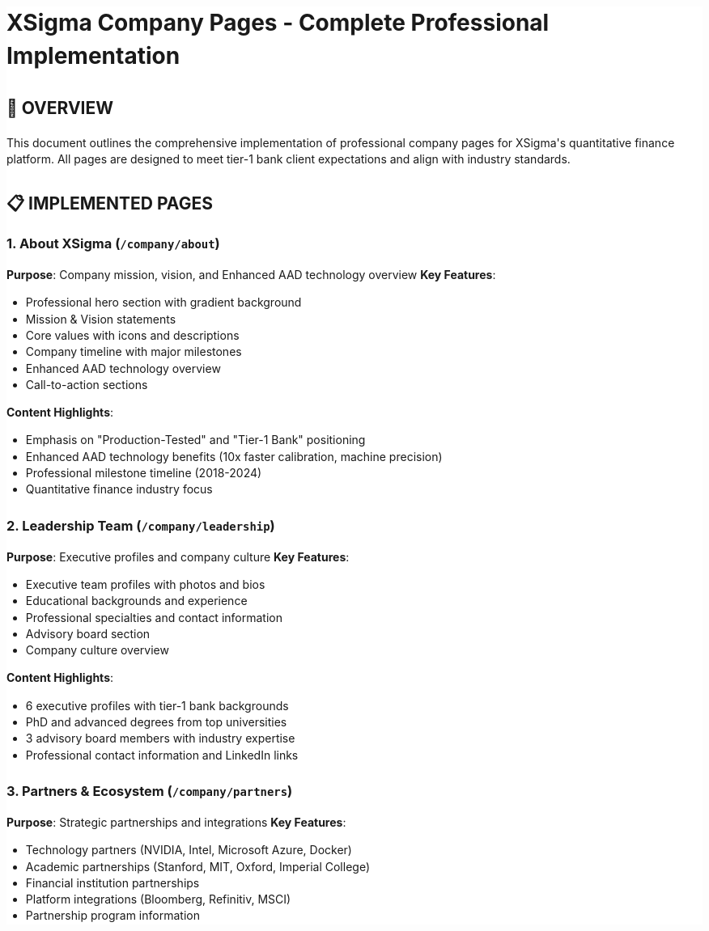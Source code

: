 # XSigma Company Pages - Complete Professional Implementation

## 🎯 OVERVIEW

This document outlines the comprehensive implementation of professional company pages for XSigma's quantitative finance platform. All pages are designed to meet tier-1 bank client expectations and align with industry standards.

## 📋 IMPLEMENTED PAGES

### 1. About XSigma (`/company/about`)
**Purpose**: Company mission, vision, and Enhanced AAD technology overview
**Key Features**:
- Professional hero section with gradient background
- Mission & Vision statements
- Core values with icons and descriptions
- Company timeline with major milestones
- Enhanced AAD technology overview
- Call-to-action sections

**Content Highlights**:
- Emphasis on "Production-Tested" and "Tier-1 Bank" positioning
- Enhanced AAD technology benefits (10x faster calibration, machine precision)
- Professional milestone timeline (2018-2024)
- Quantitative finance industry focus

### 2. Leadership Team (`/company/leadership`)
**Purpose**: Executive profiles and company culture
**Key Features**:
- Executive team profiles with photos and bios
- Educational backgrounds and experience
- Professional specialties and contact information
- Advisory board section
- Company culture overview

**Content Highlights**:
- 6 executive profiles with tier-1 bank backgrounds
- PhD and advanced degrees from top universities
- 3 advisory board members with industry expertise
- Professional contact information and LinkedIn links

### 3. Partners & Ecosystem (`/company/partners`)
**Purpose**: Strategic partnerships and integrations
**Key Features**:
- Technology partners (NVIDIA, Intel, Microsoft Azure, Docker)
- Academic partnerships (Stanford, MIT, Oxford, Imperial College)
- Financial institution partnerships
- Platform integrations (Bloomberg, Refinitiv, MSCI)
- Partnership program information
